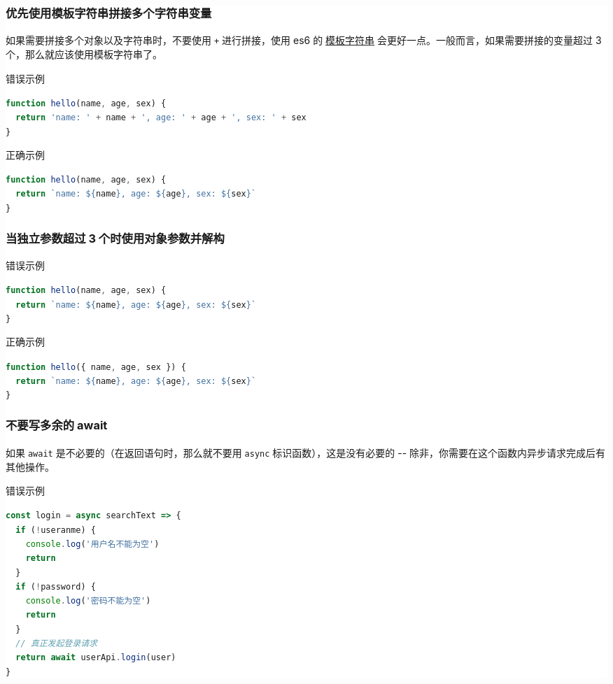### 优先使用模板字符串拼接多个字符串变量

如果需要拼接多个对象以及字符串时，不要使用 `+` 进行拼接，使用 es6 的 [模板字符串](https://developer.mozilla.org/zh-CN/docs/Web/JavaScript/Reference/template_strings) 会更好一点。一般而言，如果需要拼接的变量超过 3 个，那么就应该使用模板字符串了。

错误示例

```js
function hello(name, age, sex) {
  return 'name: ' + name + ', age: ' + age + ', sex: ' + sex
}
```

正确示例

```js
function hello(name, age, sex) {
  return `name: ${name}, age: ${age}, sex: ${sex}`
}
```

### 当独立参数超过 3 个时使用对象参数并解构

错误示例

```js
function hello(name, age, sex) {
  return `name: ${name}, age: ${age}, sex: ${sex}`
}
```

正确示例

```js
function hello({ name, age, sex }) {
  return `name: ${name}, age: ${age}, sex: ${sex}`
}
```

### 不要写多余的 await

如果 `await` 是不必要的（在返回语句时，那么就不要用 `async` 标识函数），这是没有必要的 -- 除非，你需要在这个函数内异步请求完成后有其他操作。

错误示例

```js
const login = async searchText => {
  if (!useranme) {
    console.log('用户名不能为空')
    return
  }
  if (!password) {
    console.log('密码不能为空')
    return
  }
  // 真正发起登录请求
  return await userApi.login(user)
}
```
